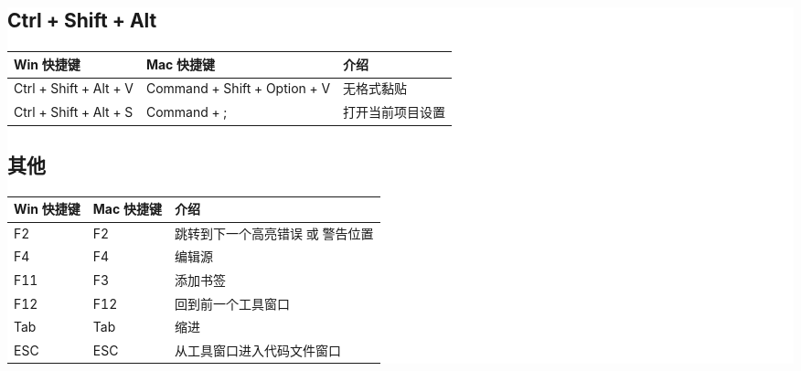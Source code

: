 ## Ctrl + Shift + Alt

|Win 快捷键|Mac 快捷键|介绍|
|:---------|:---------|:---------|
|Ctrl + Shift + Alt + V|Command + Shift + Option + V|无格式黏贴|
|Ctrl + Shift + Alt + S|Command + ;|打开当前项目设置|

## 其他

|Win 快捷键|Mac 快捷键|介绍|
|:---------|:---------|:---------|
|F2|F2|跳转到下一个高亮错误 或 警告位置|
|F4|F4|编辑源|
|F11|F3|添加书签|
|F12|F12|回到前一个工具窗口|
|Tab|Tab|缩进|
|ESC|ESC|从工具窗口进入代码文件窗口|
